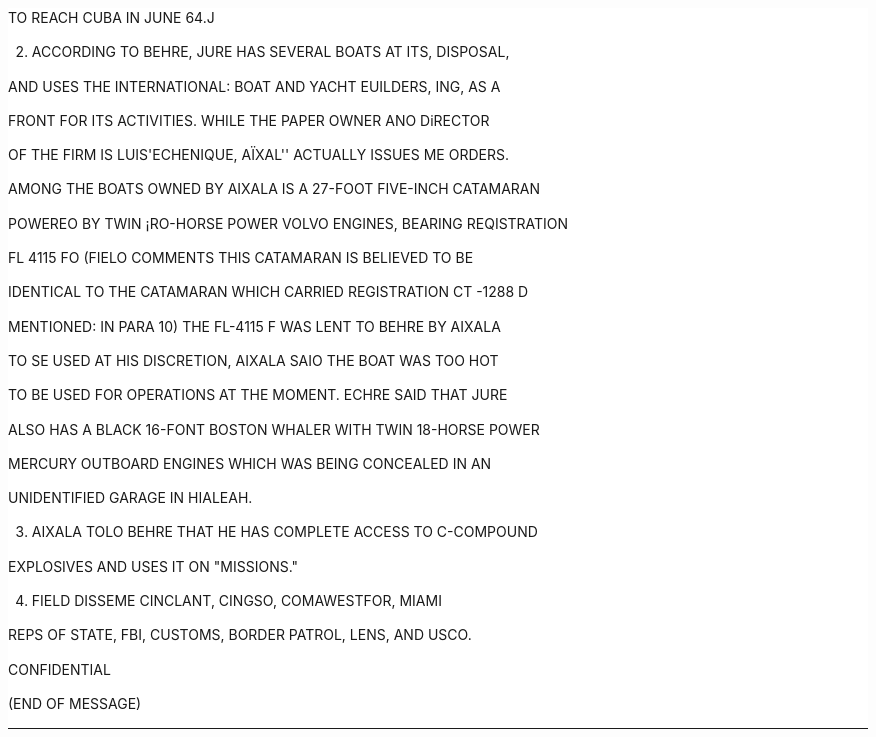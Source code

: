 TO REACH CUBA IN JUNE 64.J

2. ACCORDING TO BEHRE, JURE HAS SEVERAL BOATS AT ITS, DISPOSAL,

AND USES THE INTERNATIONAL: BOAT AND YACHT EUILDERS, ING, AS A

FRONT FOR ITS ACTIVITIES. WHILE THE PAPER OWNER ANO DiRECTOR

OF THE FIRM IS LUIS'ECHENIQUE, AÏXAL'' ACTUALLY ISSUES ME ORDERS.

AMONG THE BOATS OWNED BY AIXALA IS A 27-FOOT FIVE-INCH CATAMARAN

POWEREO BY TWIN ¡RO-HORSE POWER VOLVO ENGINES, BEARING REQISTRATION

FL 4115 FO (FIELO COMMENTS THIS CATAMARAN IS BELIEVED TO BE

IDENTICAL TO THE CATAMARAN WHICH CARRIED REGISTRATION CT -1288 D

MENTIONED: IN PARA 10) THE FL-4115 F WAS LENT TO BEHRE BY AIXALA

TO SE USED AT HIS DISCRETION, AIXALA SAIO THE BOAT WAS TOO HOT

TO BE USED FOR OPERATIONS AT THE MOMENT. ECHRE SAID THAT JURE

ALSO HAS A BLACK 16-FONT BOSTON WHALER WITH TWIN 18-HORSE POWER

MERCURY OUTBOARD ENGINES WHICH WAS BEING CONCEALED IN AN

UNIDENTIFIED GARAGE IN HIALEAH.

3. AIXALA TOLO BEHRE THAT HE HAS COMPLETE ACCESS TO C-COMPOUND

EXPLOSIVES AND USES IT ON "MISSIONS."

4. FIELD DISSEME CINCLANT, CINGSO, COMAWESTFOR, MIAMI

REPS OF STATE, FBI, CUSTOMS, BORDER PATROL, LENS, AND USCO.

CONFIDENTIAL

(END OF MESSAGE)

---

